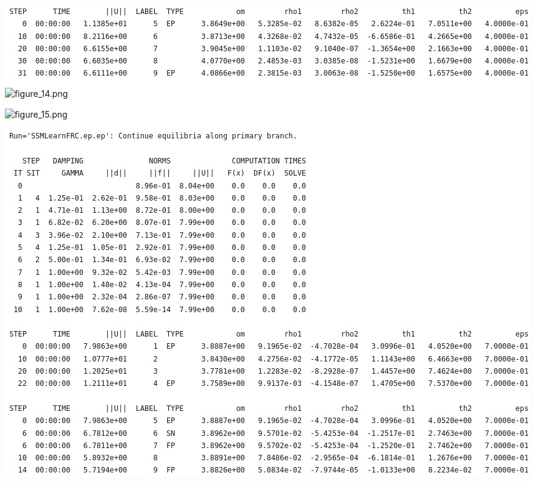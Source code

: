 ```text:Output
 STEP      TIME        ||U||  LABEL  TYPE            om         rho1         rho2          th1          th2          eps
    0  00:00:00   1.1385e+01      5  EP      3.8649e+00   5.3285e-02   8.6382e-05   2.6224e-01   7.0511e+00   4.0000e-01
   10  00:00:00   8.2116e+00      6          3.8713e+00   4.3268e-02   4.7432e-05  -6.6586e-01   4.2665e+00   4.0000e-01
   20  00:00:00   6.6155e+00      7          3.9045e+00   1.1103e-02   9.1040e-07  -1.3654e+00   2.1663e+00   4.0000e-01
   30  00:00:00   6.6035e+00      8          4.0770e+00   2.4853e-03   3.0385e-08  -1.5231e+00   1.6679e+00   4.0000e-01
   31  00:00:00   6.6111e+00      9  EP      4.0866e+00   2.3815e-03   3.0063e-08  -1.5250e+00   1.6575e+00   4.0000e-01
```

![figure_14.png
](README_images/figure_14.png
)

![figure_15.png
](README_images/figure_15.png
)

```text:Output
 Run='SSMLearnFRC.ep.ep': Continue equilibria along primary branch.

    STEP   DAMPING               NORMS              COMPUTATION TIMES
  IT SIT     GAMMA     ||d||     ||f||     ||U||   F(x)  DF(x)  SOLVE
   0                          8.96e-01  8.04e+00    0.0    0.0    0.0
   1   4  1.25e-01  2.62e-01  9.58e-01  8.03e+00    0.0    0.0    0.0
   2   1  4.71e-01  1.13e+00  8.72e-01  8.00e+00    0.0    0.0    0.0
   3   1  6.82e-02  6.20e+00  8.07e-01  7.99e+00    0.0    0.0    0.0
   4   3  3.96e-02  2.10e+00  7.13e-01  7.99e+00    0.0    0.0    0.0
   5   4  1.25e-01  1.05e-01  2.92e-01  7.99e+00    0.0    0.0    0.0
   6   2  5.00e-01  1.34e-01  6.93e-02  7.99e+00    0.0    0.0    0.0
   7   1  1.00e+00  9.32e-02  5.42e-03  7.99e+00    0.0    0.0    0.0
   8   1  1.00e+00  1.48e-02  4.13e-04  7.99e+00    0.0    0.0    0.0
   9   1  1.00e+00  2.32e-04  2.86e-07  7.99e+00    0.0    0.0    0.0
  10   1  1.00e+00  7.62e-08  5.59e-14  7.99e+00    0.0    0.0    0.0

 STEP      TIME        ||U||  LABEL  TYPE            om         rho1         rho2          th1          th2          eps
    0  00:00:00   7.9863e+00      1  EP      3.8887e+00   9.1965e-02  -4.7028e-04   3.0996e-01   4.0520e+00   7.0000e-01
   10  00:00:00   1.0777e+01      2          3.8430e+00   4.2756e-02  -4.1772e-05   1.1143e+00   6.4663e+00   7.0000e-01
   20  00:00:00   1.2025e+01      3          3.7781e+00   1.2283e-02  -8.2928e-07   1.4457e+00   7.4624e+00   7.0000e-01
   22  00:00:00   1.2111e+01      4  EP      3.7589e+00   9.9137e-03  -4.1548e-07   1.4705e+00   7.5370e+00   7.0000e-01

 STEP      TIME        ||U||  LABEL  TYPE            om         rho1         rho2          th1          th2          eps
    0  00:00:00   7.9863e+00      5  EP      3.8887e+00   9.1965e-02  -4.7028e-04   3.0996e-01   4.0520e+00   7.0000e-01
    6  00:00:00   6.7812e+00      6  SN      3.8962e+00   9.5701e-02  -5.4253e-04  -1.2517e-01   2.7463e+00   7.0000e-01
    6  00:00:00   6.7811e+00      7  FP      3.8962e+00   9.5702e-02  -5.4253e-04  -1.2520e-01   2.7462e+00   7.0000e-01
   10  00:00:00   5.8932e+00      8          3.8891e+00   7.8486e-02  -2.9565e-04  -6.1814e-01   1.2676e+00   7.0000e-01
   14  00:00:00   5.7194e+00      9  FP      3.8826e+00   5.0834e-02  -7.9744e-05  -1.0133e+00   8.2234e-02   7.0000e-01
```